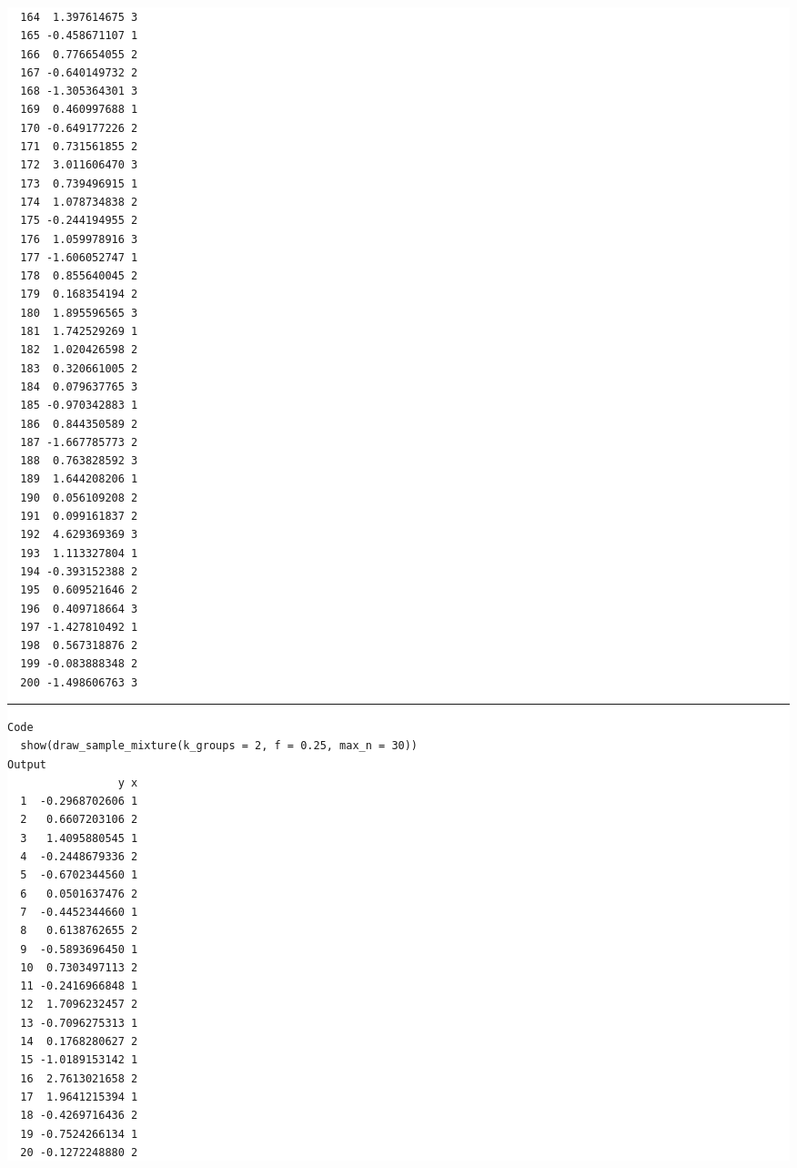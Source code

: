       164  1.397614675 3
      165 -0.458671107 1
      166  0.776654055 2
      167 -0.640149732 2
      168 -1.305364301 3
      169  0.460997688 1
      170 -0.649177226 2
      171  0.731561855 2
      172  3.011606470 3
      173  0.739496915 1
      174  1.078734838 2
      175 -0.244194955 2
      176  1.059978916 3
      177 -1.606052747 1
      178  0.855640045 2
      179  0.168354194 2
      180  1.895596565 3
      181  1.742529269 1
      182  1.020426598 2
      183  0.320661005 2
      184  0.079637765 3
      185 -0.970342883 1
      186  0.844350589 2
      187 -1.667785773 2
      188  0.763828592 3
      189  1.644208206 1
      190  0.056109208 2
      191  0.099161837 2
      192  4.629369369 3
      193  1.113327804 1
      194 -0.393152388 2
      195  0.609521646 2
      196  0.409718664 3
      197 -1.427810492 1
      198  0.567318876 2
      199 -0.083888348 2
      200 -1.498606763 3

---

    Code
      show(draw_sample_mixture(k_groups = 2, f = 0.25, max_n = 30))
    Output
                     y x
      1  -0.2968702606 1
      2   0.6607203106 2
      3   1.4095880545 1
      4  -0.2448679336 2
      5  -0.6702344560 1
      6   0.0501637476 2
      7  -0.4452344660 1
      8   0.6138762655 2
      9  -0.5893696450 1
      10  0.7303497113 2
      11 -0.2416966848 1
      12  1.7096232457 2
      13 -0.7096275313 1
      14  0.1768280627 2
      15 -1.0189153142 1
      16  2.7613021658 2
      17  1.9641215394 1
      18 -0.4269716436 2
      19 -0.7524266134 1
      20 -0.1272248880 2
